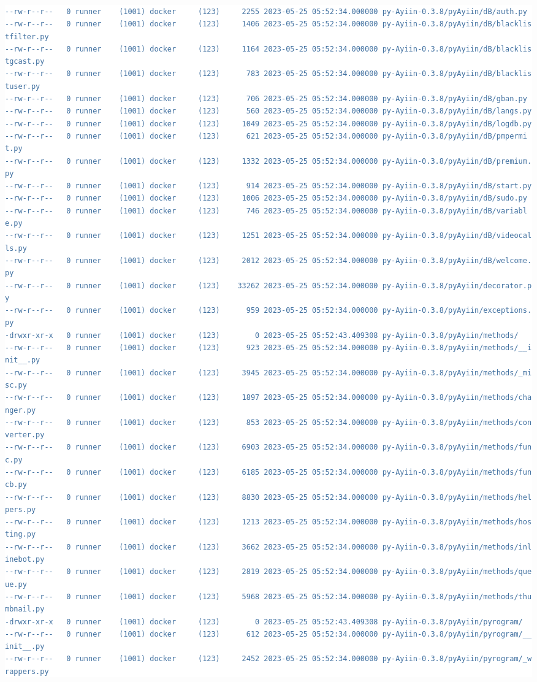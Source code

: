 ```diff
--rw-r--r--   0 runner    (1001) docker     (123)     2255 2023-05-25 05:52:34.000000 py-Ayiin-0.3.8/pyAyiin/dB/auth.py
--rw-r--r--   0 runner    (1001) docker     (123)     1406 2023-05-25 05:52:34.000000 py-Ayiin-0.3.8/pyAyiin/dB/blacklistfilter.py
--rw-r--r--   0 runner    (1001) docker     (123)     1164 2023-05-25 05:52:34.000000 py-Ayiin-0.3.8/pyAyiin/dB/blacklistgcast.py
--rw-r--r--   0 runner    (1001) docker     (123)      783 2023-05-25 05:52:34.000000 py-Ayiin-0.3.8/pyAyiin/dB/blacklistuser.py
--rw-r--r--   0 runner    (1001) docker     (123)      706 2023-05-25 05:52:34.000000 py-Ayiin-0.3.8/pyAyiin/dB/gban.py
--rw-r--r--   0 runner    (1001) docker     (123)      560 2023-05-25 05:52:34.000000 py-Ayiin-0.3.8/pyAyiin/dB/langs.py
--rw-r--r--   0 runner    (1001) docker     (123)     1049 2023-05-25 05:52:34.000000 py-Ayiin-0.3.8/pyAyiin/dB/logdb.py
--rw-r--r--   0 runner    (1001) docker     (123)      621 2023-05-25 05:52:34.000000 py-Ayiin-0.3.8/pyAyiin/dB/pmpermit.py
--rw-r--r--   0 runner    (1001) docker     (123)     1332 2023-05-25 05:52:34.000000 py-Ayiin-0.3.8/pyAyiin/dB/premium.py
--rw-r--r--   0 runner    (1001) docker     (123)      914 2023-05-25 05:52:34.000000 py-Ayiin-0.3.8/pyAyiin/dB/start.py
--rw-r--r--   0 runner    (1001) docker     (123)     1006 2023-05-25 05:52:34.000000 py-Ayiin-0.3.8/pyAyiin/dB/sudo.py
--rw-r--r--   0 runner    (1001) docker     (123)      746 2023-05-25 05:52:34.000000 py-Ayiin-0.3.8/pyAyiin/dB/variable.py
--rw-r--r--   0 runner    (1001) docker     (123)     1251 2023-05-25 05:52:34.000000 py-Ayiin-0.3.8/pyAyiin/dB/videocalls.py
--rw-r--r--   0 runner    (1001) docker     (123)     2012 2023-05-25 05:52:34.000000 py-Ayiin-0.3.8/pyAyiin/dB/welcome.py
--rw-r--r--   0 runner    (1001) docker     (123)    33262 2023-05-25 05:52:34.000000 py-Ayiin-0.3.8/pyAyiin/decorator.py
--rw-r--r--   0 runner    (1001) docker     (123)      959 2023-05-25 05:52:34.000000 py-Ayiin-0.3.8/pyAyiin/exceptions.py
-drwxr-xr-x   0 runner    (1001) docker     (123)        0 2023-05-25 05:52:43.409308 py-Ayiin-0.3.8/pyAyiin/methods/
--rw-r--r--   0 runner    (1001) docker     (123)      923 2023-05-25 05:52:34.000000 py-Ayiin-0.3.8/pyAyiin/methods/__init__.py
--rw-r--r--   0 runner    (1001) docker     (123)     3945 2023-05-25 05:52:34.000000 py-Ayiin-0.3.8/pyAyiin/methods/_misc.py
--rw-r--r--   0 runner    (1001) docker     (123)     1897 2023-05-25 05:52:34.000000 py-Ayiin-0.3.8/pyAyiin/methods/changer.py
--rw-r--r--   0 runner    (1001) docker     (123)      853 2023-05-25 05:52:34.000000 py-Ayiin-0.3.8/pyAyiin/methods/converter.py
--rw-r--r--   0 runner    (1001) docker     (123)     6903 2023-05-25 05:52:34.000000 py-Ayiin-0.3.8/pyAyiin/methods/func.py
--rw-r--r--   0 runner    (1001) docker     (123)     6185 2023-05-25 05:52:34.000000 py-Ayiin-0.3.8/pyAyiin/methods/funcb.py
--rw-r--r--   0 runner    (1001) docker     (123)     8830 2023-05-25 05:52:34.000000 py-Ayiin-0.3.8/pyAyiin/methods/helpers.py
--rw-r--r--   0 runner    (1001) docker     (123)     1213 2023-05-25 05:52:34.000000 py-Ayiin-0.3.8/pyAyiin/methods/hosting.py
--rw-r--r--   0 runner    (1001) docker     (123)     3662 2023-05-25 05:52:34.000000 py-Ayiin-0.3.8/pyAyiin/methods/inlinebot.py
--rw-r--r--   0 runner    (1001) docker     (123)     2819 2023-05-25 05:52:34.000000 py-Ayiin-0.3.8/pyAyiin/methods/queue.py
--rw-r--r--   0 runner    (1001) docker     (123)     5968 2023-05-25 05:52:34.000000 py-Ayiin-0.3.8/pyAyiin/methods/thumbnail.py
-drwxr-xr-x   0 runner    (1001) docker     (123)        0 2023-05-25 05:52:43.409308 py-Ayiin-0.3.8/pyAyiin/pyrogram/
--rw-r--r--   0 runner    (1001) docker     (123)      612 2023-05-25 05:52:34.000000 py-Ayiin-0.3.8/pyAyiin/pyrogram/__init__.py
--rw-r--r--   0 runner    (1001) docker     (123)     2452 2023-05-25 05:52:34.000000 py-Ayiin-0.3.8/pyAyiin/pyrogram/_wrappers.py
```